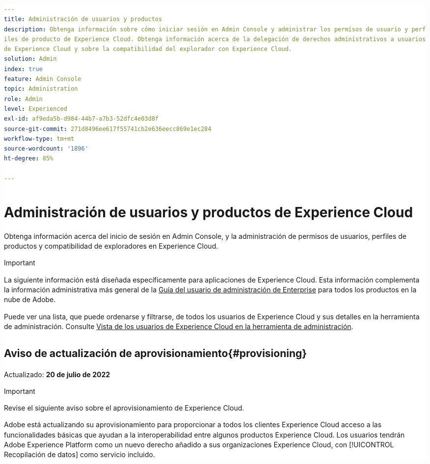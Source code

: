 ```yaml
---
title: Administración de usuarios y productos
description: Obtenga información sobre cómo iniciar sesión en Admin Console y administrar los permisos de usuario y perfiles de producto de Experience Cloud. Obtenga información acerca de la delegación de derechos administrativos a usuarios de Experience Cloud y sobre la compatibilidad del explorador con Experience Cloud.
solution: Admin
index: true
feature: Admin Console
topic: Administration
role: Admin
level: Experienced
exl-id: af9eda5b-d984-44b7-a7b3-52dfc4e03d8f
source-git-commit: 271d8496ee617f55741cb2e636eecc869e1ec284
workflow-type: tm+mt
source-wordcount: '1896'
ht-degree: 85%

---
```


# Administración de usuarios y productos de Experience Cloud

Obtenga información acerca del inicio de sesión en Admin Console, y la administración de permisos de usuarios, perfiles de productos y compatibilidad de exploradores en Experience Cloud.

>[!IMPORTANT]
>
>La siguiente información está diseñada específicamente para aplicaciones de Experience Cloud. Esta información complementa la información administrativa más general de la [Guía del usuario de administración de Enterprise](https://helpx.adobe.com/es/enterprise/admin-guide.html) para todos los productos en la nube de Adobe.

Puede ver una lista, que puede ordenarse y filtrarse, de todos los usuarios de Experience Cloud y sus detalles en la herramienta de administración. Consulte [Vista de los usuarios de Experience Cloud en la herramienta de administración](admin-tool-experience-cloud.md).

## Aviso de actualización de aprovisionamiento{#provisioning}

Actualizado: **20 de julio de 2022**

>[!IMPORTANT]
>
>Revise el siguiente aviso sobre el aprovisionamiento de Experience Cloud.

Adobe está actualizando su aprovisionamiento para proporcionar a todos los clientes Experience Cloud acceso a las funcionalidades básicas que ayudan a la interoperabilidad entre algunos productos Experience Cloud. Los usuarios tendrán Adobe Experience Platform como un nuevo derecho añadido a sus organizaciones Experience Cloud, con [!UICONTROL Recopilación de datos] como servicio incluido.
